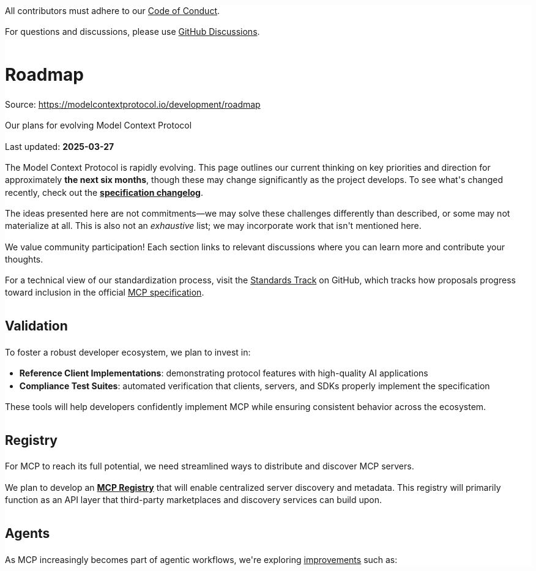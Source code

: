 All contributors must adhere to our [Code of Conduct](https://github.com/modelcontextprotocol/.github/blob/main/CODE_OF_CONDUCT.md).

For questions and discussions, please use [GitHub Discussions](https://github.com/orgs/modelcontextprotocol/discussions).


# Roadmap
Source: https://modelcontextprotocol.io/development/roadmap

Our plans for evolving Model Context Protocol

<Info>Last updated: **2025-03-27**</Info>

The Model Context Protocol is rapidly evolving. This page outlines our current thinking on key priorities and direction for approximately **the next six months**, though these may change significantly as the project develops. To see what's changed recently, check out the **[specification changelog](/specification/2025-03-26/changelog/)**.

<Note>The ideas presented here are not commitments—we may solve these challenges differently than described, or some may not materialize at all. This is also not an *exhaustive* list; we may incorporate work that isn't mentioned here.</Note>

We value community participation! Each section links to relevant discussions where you can learn more and contribute your thoughts.

For a technical view of our standardization process, visit the [Standards Track](https://github.com/orgs/modelcontextprotocol/projects/2/views/2) on GitHub, which tracks how proposals progress toward inclusion in the official [MCP specification](https://spec.modelcontextprotocol.io).

## Validation

To foster a robust developer ecosystem, we plan to invest in:

* **Reference Client Implementations**: demonstrating protocol features with high-quality AI applications
* **Compliance Test Suites**: automated verification that clients, servers, and SDKs properly implement the specification

These tools will help developers confidently implement MCP while ensuring consistent behavior across the ecosystem.

## Registry

For MCP to reach its full potential, we need streamlined ways to distribute and discover MCP servers.

We plan to develop an [**MCP Registry**](https://github.com/orgs/modelcontextprotocol/discussions/159) that will enable centralized server discovery and metadata. This registry will primarily function as an API layer that third-party marketplaces and discovery services can build upon.

## Agents

As MCP increasingly becomes part of agentic workflows, we're exploring [improvements](https://github.com/modelcontextprotocol/specification/discussions/111) such as:
